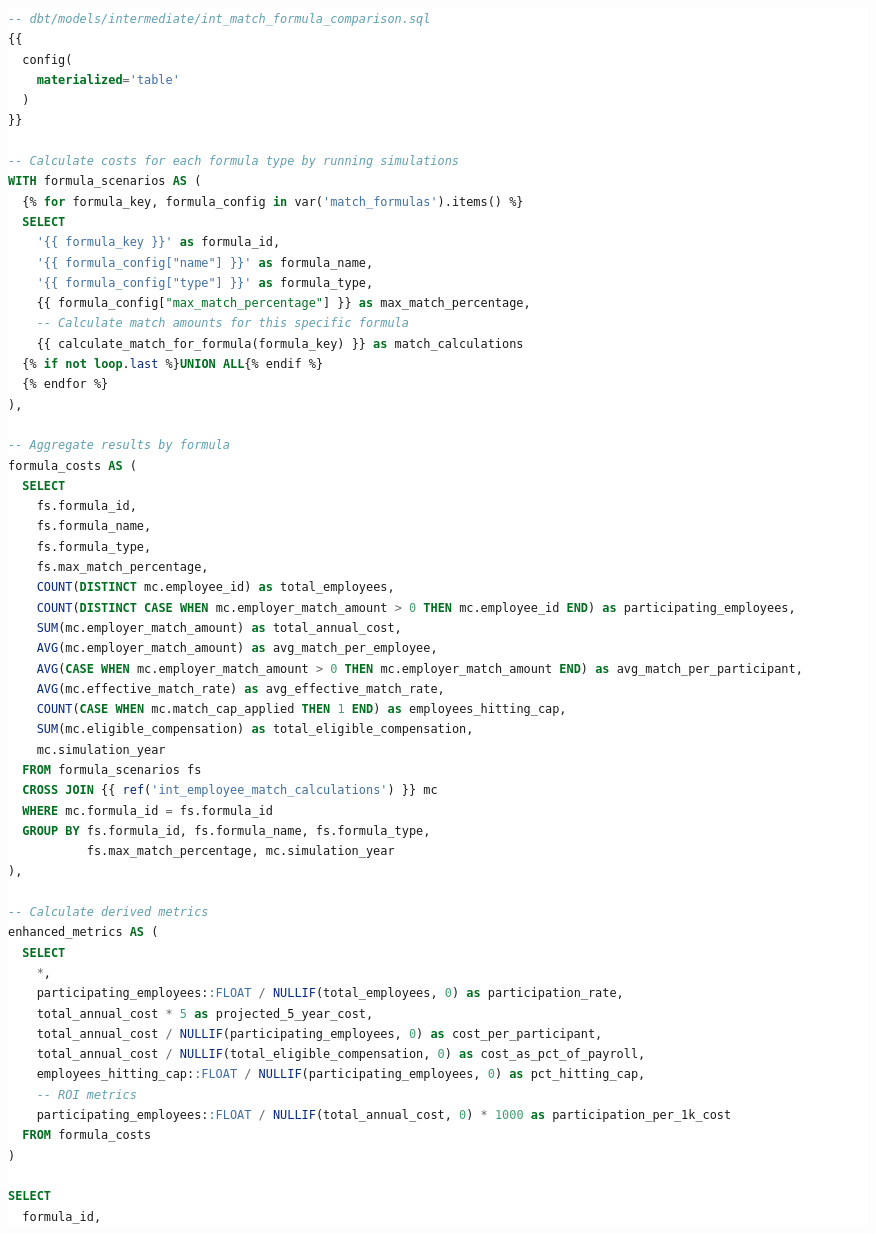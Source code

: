 ```sql
-- dbt/models/intermediate/int_match_formula_comparison.sql
{{
  config(
    materialized='table'
  )
}}

-- Calculate costs for each formula type by running simulations
WITH formula_scenarios AS (
  {% for formula_key, formula_config in var('match_formulas').items() %}
  SELECT
    '{{ formula_key }}' as formula_id,
    '{{ formula_config["name"] }}' as formula_name,
    '{{ formula_config["type"] }}' as formula_type,
    {{ formula_config["max_match_percentage"] }} as max_match_percentage,
    -- Calculate match amounts for this specific formula
    {{ calculate_match_for_formula(formula_key) }} as match_calculations
  {% if not loop.last %}UNION ALL{% endif %}
  {% endfor %}
),

-- Aggregate results by formula
formula_costs AS (
  SELECT
    fs.formula_id,
    fs.formula_name,
    fs.formula_type,
    fs.max_match_percentage,
    COUNT(DISTINCT mc.employee_id) as total_employees,
    COUNT(DISTINCT CASE WHEN mc.employer_match_amount > 0 THEN mc.employee_id END) as participating_employees,
    SUM(mc.employer_match_amount) as total_annual_cost,
    AVG(mc.employer_match_amount) as avg_match_per_employee,
    AVG(CASE WHEN mc.employer_match_amount > 0 THEN mc.employer_match_amount END) as avg_match_per_participant,
    AVG(mc.effective_match_rate) as avg_effective_match_rate,
    COUNT(CASE WHEN mc.match_cap_applied THEN 1 END) as employees_hitting_cap,
    SUM(mc.eligible_compensation) as total_eligible_compensation,
    mc.simulation_year
  FROM formula_scenarios fs
  CROSS JOIN {{ ref('int_employee_match_calculations') }} mc
  WHERE mc.formula_id = fs.formula_id
  GROUP BY fs.formula_id, fs.formula_name, fs.formula_type,
           fs.max_match_percentage, mc.simulation_year
),

-- Calculate derived metrics
enhanced_metrics AS (
  SELECT
    *,
    participating_employees::FLOAT / NULLIF(total_employees, 0) as participation_rate,
    total_annual_cost * 5 as projected_5_year_cost,
    total_annual_cost / NULLIF(participating_employees, 0) as cost_per_participant,
    total_annual_cost / NULLIF(total_eligible_compensation, 0) as cost_as_pct_of_payroll,
    employees_hitting_cap::FLOAT / NULLIF(participating_employees, 0) as pct_hitting_cap,
    -- ROI metrics
    participating_employees::FLOAT / NULLIF(total_annual_cost, 0) * 1000 as participation_per_1k_cost
  FROM formula_costs
)

SELECT
  formula_id,
```